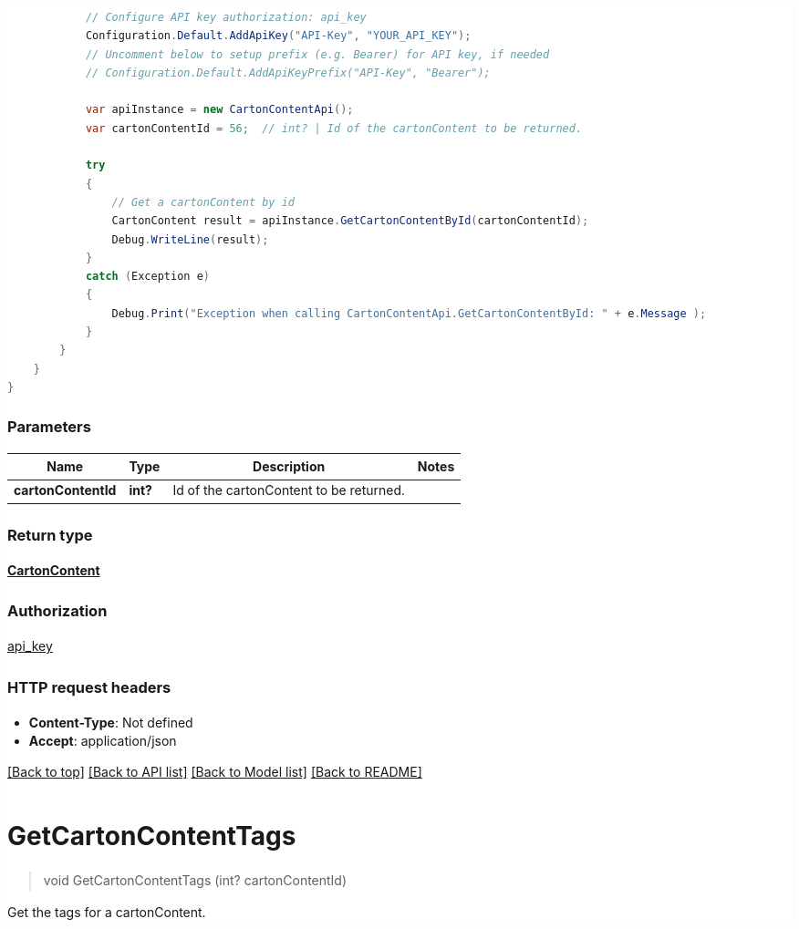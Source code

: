```csharp
            // Configure API key authorization: api_key
            Configuration.Default.AddApiKey("API-Key", "YOUR_API_KEY");
            // Uncomment below to setup prefix (e.g. Bearer) for API key, if needed
            // Configuration.Default.AddApiKeyPrefix("API-Key", "Bearer");

            var apiInstance = new CartonContentApi();
            var cartonContentId = 56;  // int? | Id of the cartonContent to be returned.

            try
            {
                // Get a cartonContent by id
                CartonContent result = apiInstance.GetCartonContentById(cartonContentId);
                Debug.WriteLine(result);
            }
            catch (Exception e)
            {
                Debug.Print("Exception when calling CartonContentApi.GetCartonContentById: " + e.Message );
            }
        }
    }
}
```

### Parameters

Name | Type | Description  | Notes
------------- | ------------- | ------------- | -------------
 **cartonContentId** | **int?**| Id of the cartonContent to be returned. | 

### Return type

[**CartonContent**](CartonContent.md)

### Authorization

[api_key](../README.md#api_key)

### HTTP request headers

 - **Content-Type**: Not defined
 - **Accept**: application/json

[[Back to top]](#) [[Back to API list]](../README.md#documentation-for-api-endpoints) [[Back to Model list]](../README.md#documentation-for-models) [[Back to README]](../README.md)

<a name="getcartoncontenttags"></a>
# **GetCartonContentTags**
> void GetCartonContentTags (int? cartonContentId)

Get the tags for a cartonContent.
